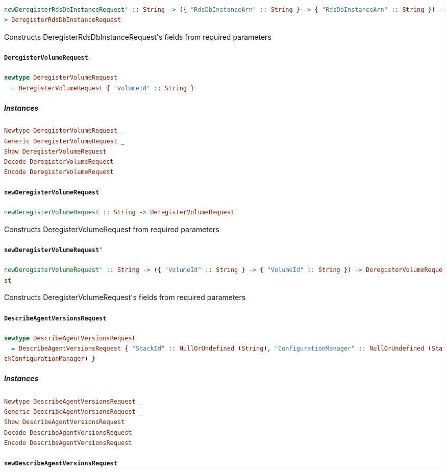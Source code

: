 ``` purescript
newDeregisterRdsDbInstanceRequest' :: String -> ({ "RdsDbInstanceArn" :: String } -> { "RdsDbInstanceArn" :: String }) -> DeregisterRdsDbInstanceRequest
```

Constructs DeregisterRdsDbInstanceRequest's fields from required parameters

#### `DeregisterVolumeRequest`

``` purescript
newtype DeregisterVolumeRequest
  = DeregisterVolumeRequest { "VolumeId" :: String }
```

##### Instances
``` purescript
Newtype DeregisterVolumeRequest _
Generic DeregisterVolumeRequest _
Show DeregisterVolumeRequest
Decode DeregisterVolumeRequest
Encode DeregisterVolumeRequest
```

#### `newDeregisterVolumeRequest`

``` purescript
newDeregisterVolumeRequest :: String -> DeregisterVolumeRequest
```

Constructs DeregisterVolumeRequest from required parameters

#### `newDeregisterVolumeRequest'`

``` purescript
newDeregisterVolumeRequest' :: String -> ({ "VolumeId" :: String } -> { "VolumeId" :: String }) -> DeregisterVolumeRequest
```

Constructs DeregisterVolumeRequest's fields from required parameters

#### `DescribeAgentVersionsRequest`

``` purescript
newtype DescribeAgentVersionsRequest
  = DescribeAgentVersionsRequest { "StackId" :: NullOrUndefined (String), "ConfigurationManager" :: NullOrUndefined (StackConfigurationManager) }
```

##### Instances
``` purescript
Newtype DescribeAgentVersionsRequest _
Generic DescribeAgentVersionsRequest _
Show DescribeAgentVersionsRequest
Decode DescribeAgentVersionsRequest
Encode DescribeAgentVersionsRequest
```

#### `newDescribeAgentVersionsRequest`
